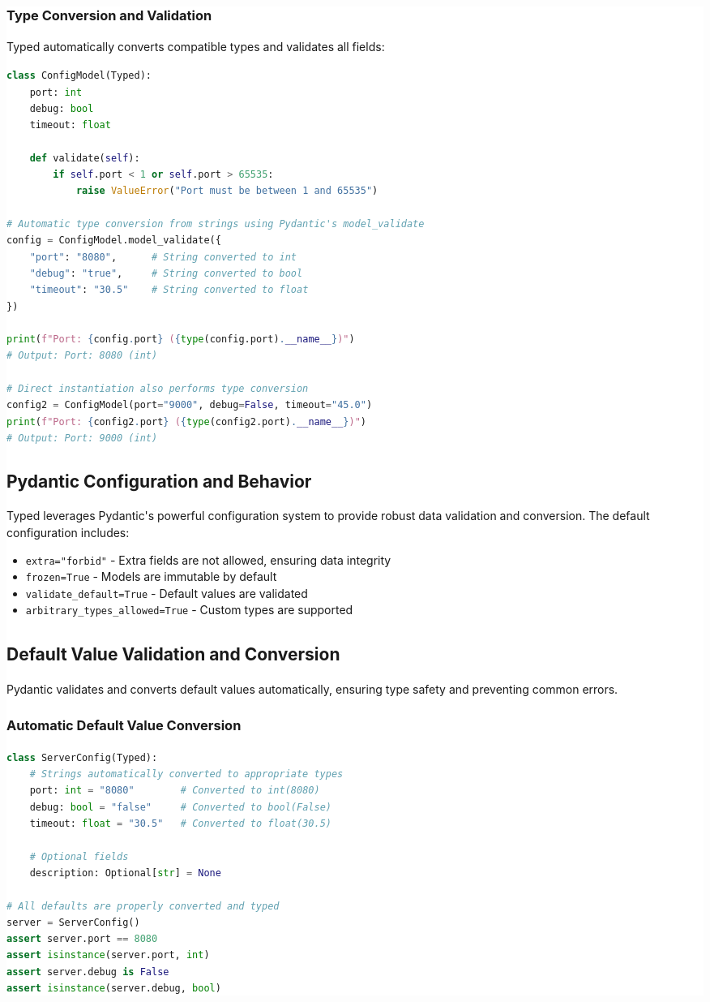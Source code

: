 ### Type Conversion and Validation

Typed automatically converts compatible types and validates all fields:

```python
class ConfigModel(Typed):
    port: int
    debug: bool
    timeout: float

    def validate(self):
        if self.port < 1 or self.port > 65535:
            raise ValueError("Port must be between 1 and 65535")

# Automatic type conversion from strings using Pydantic's model_validate
config = ConfigModel.model_validate({
    "port": "8080",      # String converted to int
    "debug": "true",     # String converted to bool
    "timeout": "30.5"    # String converted to float
})

print(f"Port: {config.port} ({type(config.port).__name__})")
# Output: Port: 8080 (int)

# Direct instantiation also performs type conversion
config2 = ConfigModel(port="9000", debug=False, timeout="45.0")
print(f"Port: {config2.port} ({type(config2.port).__name__})")
# Output: Port: 9000 (int)
```

## Pydantic Configuration and Behavior

Typed leverages Pydantic's powerful configuration system to provide robust data validation and conversion. The default configuration includes:

- `extra="forbid"` - Extra fields are not allowed, ensuring data integrity
- `frozen=True` - Models are immutable by default
- `validate_default=True` - Default values are validated
- `arbitrary_types_allowed=True` - Custom types are supported

## Default Value Validation and Conversion

Pydantic validates and converts default values automatically, ensuring type safety and preventing common errors.

### Automatic Default Value Conversion

```python
class ServerConfig(Typed):
    # Strings automatically converted to appropriate types
    port: int = "8080"        # Converted to int(8080)
    debug: bool = "false"     # Converted to bool(False)
    timeout: float = "30.5"   # Converted to float(30.5)

    # Optional fields
    description: Optional[str] = None

# All defaults are properly converted and typed
server = ServerConfig()
assert server.port == 8080
assert isinstance(server.port, int)
assert server.debug is False
assert isinstance(server.debug, bool)
```
